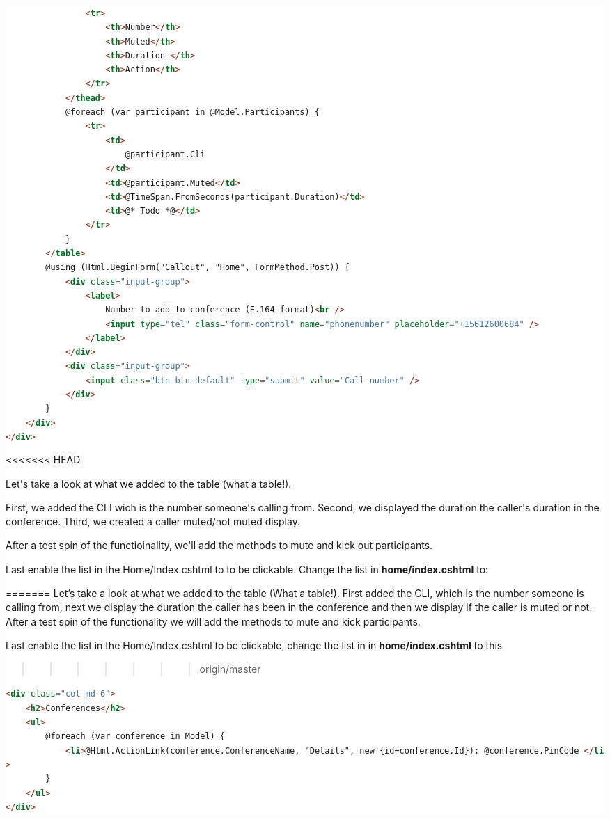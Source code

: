 ```html
                <tr>
                    <th>Number</th>
                    <th>Muted</th>
                    <th>Duration </th>
                    <th>Action</th>
                </tr>
            </thead>
            @foreach (var participant in @Model.Participants) {
                <tr>
                    <td>
                        @participant.Cli
                    </td>
                    <td>@participant.Muted</td>
                    <td>@TimeSpan.FromSeconds(participant.Duration)</td>
                    <td>@* Todo *@</td>
                </tr>
            }
        </table>
        @using (Html.BeginForm("Callout", "Home", FormMethod.Post)) {
            <div class="input-group">
                <label>
                    Number to add to conference (E.164 format)<br />
                    <input type="tel" class="form-control" name="phonenumber" placeholder="+15612600684" />
                </label>
            </div>
            <div class="input-group">
                <input class="btn btn-default" type="submit" value="Call number" />
            </div>
        }
    </div>
</div>
```
<<<<<<< HEAD

Let's take a look at what we added to the table (what a table!).

First, we added the CLI wich is the number someone's calling from. Second, we displayed the duration the caller's duration in the conference. Third, we created a caller muted/not muted display.

After a test spin of the functioinality, we'll add the methods to mute and kick out participants. 
 
Last enable the list in the Home/Index.cshtml to to be clickable. Change the list in **home/index.cshtml** to:

=======
Let’s take a look at what we added to the table (What a table!). First added the CLI, which is the number someone is calling from, next we display the duration the caller has been in the conference and then we display if the caller is muted or not. After a test spin of the functionality we will add the methods to mute and kick participants. 
 
Last enable the list in the Home/Index.cshtml to be clickable, change the list in in **home/index.cshtml** to this
>>>>>>> origin/master
```html
<div class="col-md-6">
    <h2>Conferences</h2>
    <ul>
        @foreach (var conference in Model) {
            <li>@Html.ActionLink(conference.ConferenceName, "Details", new {id=conference.Id}): @conference.PinCode </li>
        }
    </ul>
</div>
```
